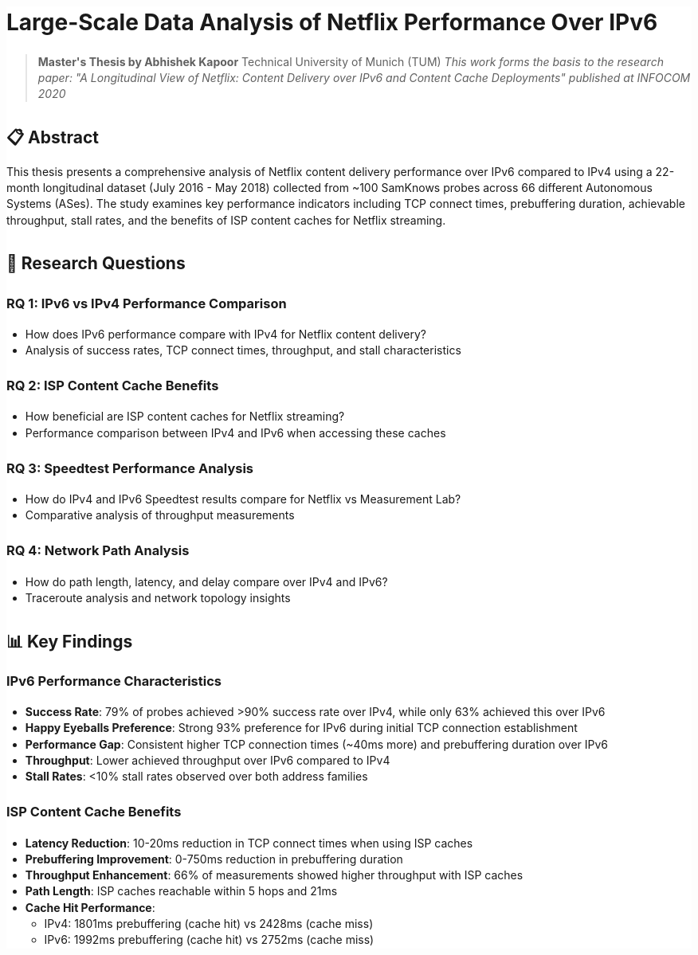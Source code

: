 # Large-Scale Data Analysis of Netflix Performance Over IPv6

> **Master's Thesis by Abhishek Kapoor**
> Technical University of Munich (TUM)
> *This work forms the basis to the research paper: "A Longitudinal View of Netflix: Content Delivery over IPv6 and Content Cache Deployments" published at INFOCOM 2020*

## 📋 Abstract

This thesis presents a comprehensive analysis of Netflix content delivery performance over IPv6 compared to IPv4 using a 22-month longitudinal dataset (July 2016 - May 2018) collected from ~100 SamKnows probes across 66 different Autonomous Systems (ASes). The study examines key performance indicators including TCP connect times, prebuffering duration, achievable throughput, stall rates, and the benefits of ISP content caches for Netflix streaming.

## 🎯 Research Questions

### RQ 1: IPv6 vs IPv4 Performance Comparison
- How does IPv6 performance compare with IPv4 for Netflix content delivery?
- Analysis of success rates, TCP connect times, throughput, and stall characteristics

### RQ 2: ISP Content Cache Benefits
- How beneficial are ISP content caches for Netflix streaming?
- Performance comparison between IPv4 and IPv6 when accessing these caches

### RQ 3: Speedtest Performance Analysis
- How do IPv4 and IPv6 Speedtest results compare for Netflix vs Measurement Lab?
- Comparative analysis of throughput measurements

### RQ 4: Network Path Analysis
- How do path length, latency, and delay compare over IPv4 and IPv6?
- Traceroute analysis and network topology insights

## 📊 Key Findings

### IPv6 Performance Characteristics
- **Success Rate**: 79% of probes achieved >90% success rate over IPv4, while only 63% achieved this over IPv6
- **Happy Eyeballs Preference**: Strong 93% preference for IPv6 during initial TCP connection establishment
- **Performance Gap**: Consistent higher TCP connection times (~40ms more) and prebuffering duration over IPv6
- **Throughput**: Lower achieved throughput over IPv6 compared to IPv4
- **Stall Rates**: <10% stall rates observed over both address families

### ISP Content Cache Benefits
- **Latency Reduction**: 10-20ms reduction in TCP connect times when using ISP caches
- **Prebuffering Improvement**: 0-750ms reduction in prebuffering duration
- **Throughput Enhancement**: 66% of measurements showed higher throughput with ISP caches
- **Path Length**: ISP caches reachable within 5 hops and 21ms
- **Cache Hit Performance**:
  - IPv4: 1801ms prebuffering (cache hit) vs 2428ms (cache miss)
  - IPv6: 1992ms prebuffering (cache hit) vs 2752ms (cache miss)
